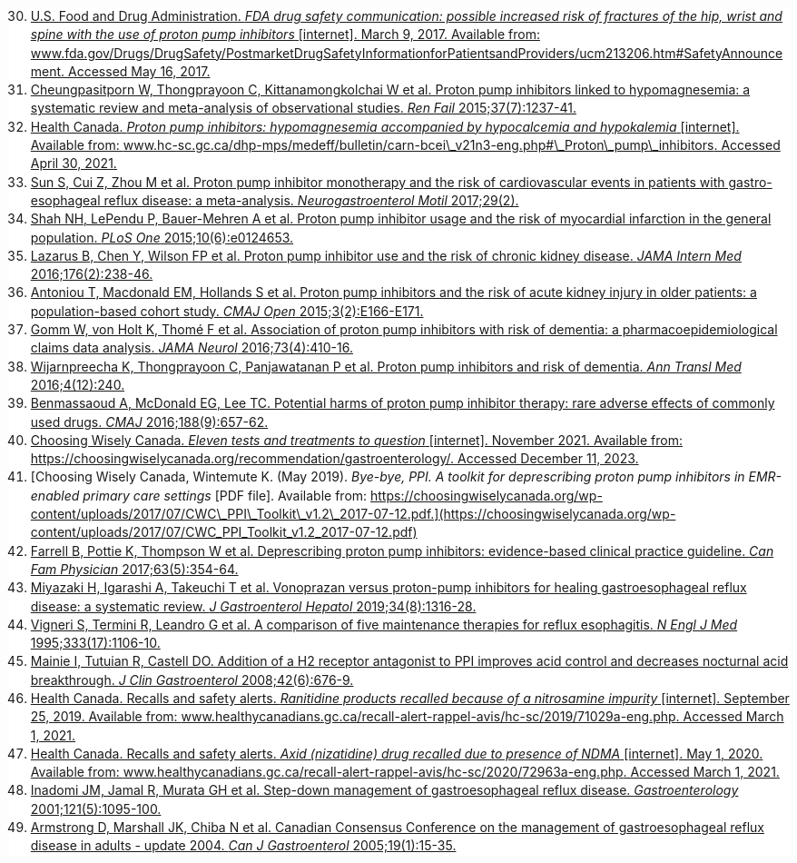 30. [U.S. Food and Drug Administration. *FDA drug safety communication: possible increased risk of fractures of the hip, wrist and spine with the use of proton pump inhibitors* [internet]. March 9, 2017. Available from: www.fda.gov/Drugs/DrugSafety/PostmarketDrugSafetyInformationforPatientsandProviders/ucm213206.htm#SafetyAnnouncement. Accessed May 16, 2017.](http://www.fda.gov/Drugs/DrugSafety/PostmarketDrugSafetyInformationforPatientsandProviders/ucm213206.htm#SafetyAnnouncement)
31. [Cheungpasitporn W, Thongprayoon C, Kittanamongkolchai W et al. Proton pump inhibitors linked to hypomagnesemia: a systematic review and meta-analysis of observational studies. *Ren Fail* 2015;37(7):1237-41.](https://www.ncbi.nlm.nih.gov/pubmed/26108134)
32. [Health Canada. *Proton pump inhibitors: hypomagnesemia accompanied by hypocalcemia and hypokalemia* [internet]. Available from: www.hc-sc.gc.ca/dhp-mps/medeff/bulletin/carn-bcei\_​v21n3-eng.php#\_​Proton\_​pump\_​inhibitors. Accessed April 30, 2021.](http://www.hc-sc.gc.ca/dhp-mps/medeff/bulletin/carn-bcei_v21n3-eng.php#_Proton_pump_inhibitors:)
33. [Sun S, Cui Z, Zhou M et al. Proton pump inhibitor monotherapy and the risk of cardiovascular events in patients with gastro-esophageal reflux disease: a meta-analysis. *Neurogastroenterol Motil* 2017;29(2).](https://www.ncbi.nlm.nih.gov/pubmed/27577963)
34. [Shah NH, LePendu P, Bauer-Mehren A et al. Proton pump inhibitor usage and the risk of myocardial infarction in the general population. *PLoS One* 2015;10(6):e0124653.](https://www.ncbi.nlm.nih.gov/pubmed/26061035)
35. [Lazarus B, Chen Y, Wilson FP et al. Proton pump inhibitor use and the risk of chronic kidney disease. *JAMA Intern Med* 2016;176(2):238-46.](https://www.ncbi.nlm.nih.gov/pubmed/26752337)
36. [Antoniou T, Macdonald EM, Hollands S et al. Proton pump inhibitors and the risk of acute kidney injury in older patients: a population-based cohort study. *CMAJ Open* 2015;3(2):E166-E171.](https://www.ncbi.nlm.nih.gov/pubmed/26389094)
37. [Gomm W, von Holt K, Thomé F et al. Association of proton pump inhibitors with risk of dementia: a pharmacoepidemiological claims data analysis. *JAMA Neurol* 2016;73(4):410-16.](https://www.ncbi.nlm.nih.gov/pubmed/26882076)
38. [Wijarnpreecha K, Thongprayoon C, Panjawatanan P et al. Proton pump inhibitors and risk of dementia. *Ann Transl Med* 2016;4(12):240.](https://www.ncbi.nlm.nih.gov/pubmed/27429966)
39. [Benmassaoud A, McDonald EG, Lee TC. Potential harms of proton pump inhibitor therapy: rare adverse effects of commonly used drugs. *CMAJ* 2016;188(9):657-62.](https://www.ncbi.nlm.nih.gov/pubmed/26598371)
40. [Choosing Wisely Canada. *Eleven tests and treatments to question* [internet]. November 2021. Available from: https://choosingwiselycanada.org/recommendation/gastroenterology/. Accessed December 11, 2023.](https://choosingwiselycanada.org/recommendation/gastroenterology/)
41. [Choosing Wisely Canada, Wintemute K. (May 2019). *Bye-bye, PPI. A toolkit for deprescribing proton pump inhibitors in EMR-enabled primary care settings* [PDF file]. Available from: https://choosingwiselycanada.org/wp-content/uploads/2017/07/CWC\_​PPI\_​Toolkit\_​v1.2\_​2017-07-12.pdf.](https://choosingwiselycanada.org/wp-content/uploads/2017/07/CWC_PPI_Toolkit_v1.2_2017-07-12.pdf)
42. [Farrell B, Pottie K, Thompson W et al. Deprescribing proton pump inhibitors: evidence-based clinical practice guideline. *Can Fam Physician* 2017;63(5):354-64.](https://pubmed.ncbi.nlm.nih.gov/28500192/)
43. [Miyazaki H, Igarashi A, Takeuchi T et al. Vonoprazan versus proton-pump inhibitors for healing gastroesophageal reflux disease: a systematic review. *J Gastroenterol Hepatol* 2019;34(8):1316-28.](https://pubmed.ncbi.nlm.nih.gov/30883868/)
44. [Vigneri S, Termini R, Leandro G et al. A comparison of five maintenance therapies for reflux esophagitis. *N Engl J Med* 1995;333(17):1106-10.](http://www.ncbi.nlm.nih.gov/pubmed/7565948)
45. [Mainie I, Tutuian R, Castell DO. Addition of a H2 receptor antagonist to PPI improves acid control and decreases nocturnal acid breakthrough. *J Clin Gastroenterol* 2008;42(6):676-9.](http://www.ncbi.nlm.nih.gov/pubmed/18496394)
46. [Health Canada. Recalls and safety alerts. *Ranitidine products recalled because of a nitrosamine impurity* [internet]. September 25, 2019. Available from: www.healthycanadians.gc.ca/recall-alert-rappel-avis/hc-sc/2019/71029a-eng.php. Accessed March 1, 2021.](https://www.healthycanadians.gc.ca/recall-alert-rappel-avis/hc-sc/2019/71029a-eng.php)
47. [Health Canada. Recalls and safety alerts. *Axid (nizatidine) drug recalled due to presence of NDMA* [internet]. May 1, 2020. Available from: www.healthycanadians.gc.ca/recall-alert-rappel-avis/hc-sc/2020/72963a-eng.php. Accessed March 1, 2021.](https://www.healthycanadians.gc.ca/recall-alert-rappel-avis/hc-sc/2020/72963a-eng.php)
48. [Inadomi JM, Jamal R, Murata GH et al. Step-down management of gastroesophageal reflux disease. *Gastroenterology* 2001;121(5):1095-100.](http://www.ncbi.nlm.nih.gov/pubmed/11677201)
49. [Armstrong D, Marshall JK, Chiba N et al. Canadian Consensus Conference on the management of gastroesophageal reflux disease in adults - update 2004. *Can J Gastroenterol* 2005;19(1):15-35.](https://pubmed.ncbi.nlm.nih.gov/15685294/)